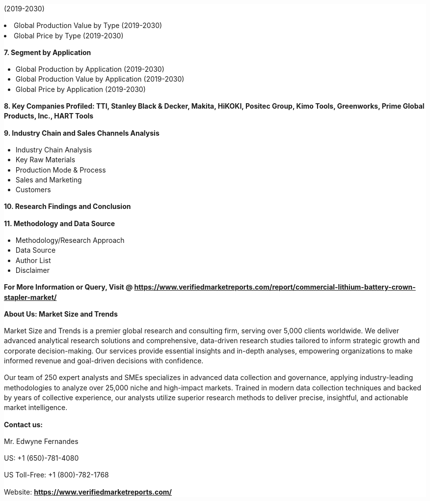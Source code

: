 (2019-2030)</li><li>Global Production Value by Type (2019-2030)</li><li>Global Price by Type (2019-2030)</li></ul><p><strong>7. Segment by Application</strong></p><ul><li>Global Production by Application (2019-2030)</li><li>Global Production Value by Application (2019-2030)</li><li>Global Price by Application (2019-2030)</li></ul><p><strong>8. Key Companies Profiled: TTI, Stanley Black & Decker, Makita, HiKOKI, Positec Group, Kimo Tools, Greenworks, Prime Global Products, Inc., HART Tools</strong></p><p><strong>9. Industry Chain and Sales Channels Analysis</strong></p><ul><li>Industry Chain Analysis</li><li>Key Raw Materials</li><li>Production Mode &amp; Process</li><li>Sales and Marketing</li><li>Customers</li></ul><p><strong>10. Research Findings and Conclusion</strong></p><p><strong>11. Methodology and Data Source</strong></p><ul><li>Methodology/Research Approach</li><li>Data Source</li><li>Author List</li><li>Disclaimer</li></ul></p><p><strong>For More Information or Query, Visit @ <a href="https://www.verifiedmarketreports.com/report/commercial-lithium-battery-crown-stapler-market/">https://www.verifiedmarketreports.com/report/commercial-lithium-battery-crown-stapler-market/</a></strong></p><p><strong>About Us: Market Size and Trends</strong></p><p>Market Size and Trends is a premier global research and consulting firm, serving over 5,000 clients worldwide. We deliver advanced analytical research solutions and comprehensive, data-driven research studies tailored to inform strategic growth and corporate decision-making. Our services provide essential insights and in-depth analyses, empowering organizations to make informed revenue and goal-driven decisions with confidence.</p><p>Our team of 250 expert analysts and SMEs specializes in advanced data collection and governance, applying industry-leading methodologies to analyze over 25,000 niche and high-impact markets. Trained in modern data collection techniques and backed by years of collective experience, our analysts utilize superior research methods to deliver precise, insightful, and actionable market intelligence.</p><p><strong>Contact us:</strong></p><p>Mr. Edwyne Fernandes</p><p>US: +1 (650)-781-4080</p><p>US Toll-Free: +1 (800)-782-1768</p><p>Website: <strong><a href="https://www.verifiedmarketreports.com/">https://www.verifiedmarketreports.com/</a></strong></p>
